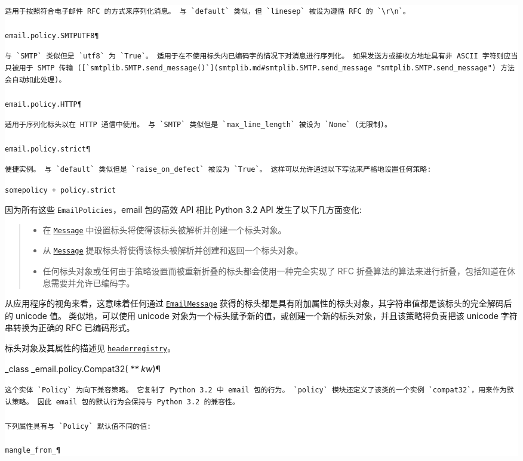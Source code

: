 
~~~
适用于按照符合电子邮件 RFC 的方式来序列化消息。 与 `default` 类似，但 `linesep` 被设为遵循 RFC 的 `\r\n`。

email.policy.SMTPUTF8¶
~~~
    

~~~
与 `SMTP` 类似但是 `utf8` 为 `True`。 适用于在不使用标头内已编码字的情况下对消息进行序列化。 如果发送方或接收方地址具有非 ASCII 字符则应当只被用于 SMTP 传输 ([`smtplib.SMTP.send_message()`](smtplib.md#smtplib.SMTP.send_message "smtplib.SMTP.send_message") 方法会自动如此处理)。

email.policy.HTTP¶
~~~
    

~~~
适用于序列化标头以在 HTTP 通信中使用。 与 `SMTP` 类似但是 `max_line_length` 被设为 `None` (无限制)。

email.policy.strict¶
~~~
    

~~~
便捷实例。 与 `default` 类似但是 `raise_on_defect` 被设为 `True`。 这样可以允许通过以下写法来严格地设置任何策略:
~~~
    
    
~~~
somepolicy + policy.strict
~~~

因为所有这些 `EmailPolicies`，email 包的高效 API 相比 Python 3.2 API 发生了以下几方面变化:

>   * 在 [`Message`](email.compat32-message.md#email.message.Message "email.message.Message") 中设置标头将使得该标头被解析并创建一个标头对象。
>
>   * 从 [`Message`](email.compat32-message.md#email.message.Message "email.message.Message") 提取标头将使得该标头被解析并创建和返回一个标头对象。
>
>   * 任何标头对象或任何由于策略设置而被重新折叠的标头都会使用一种完全实现了 RFC 折叠算法的算法来进行折叠，包括知道在休息需要并允许已编码字。
>
>

从应用程序的视角来看，这意味着任何通过 [`EmailMessage`](email.message.md#email.message.EmailMessage "email.message.EmailMessage") 获得的标头都是具有附加属性的标头对象，其字符串值都是该标头的完全解码后的 unicode 值。 类似地，可以使用 unicode 对象为一个标头赋予新的值，或创建一个新的标头对象，并且该策略将负责把该 unicode 字符串转换为正确的 RFC 已编码形式。

标头对象及其属性的描述见 [`headerregistry`](email.headerregistry.md#module-email.headerregistry "email.headerregistry: Automatic Parsing of headers based on the field name")。

_class _email.policy.Compat32( _** kw_)¶

    

~~~
这个实体 `Policy` 为向下兼容策略。 它复制了 Python 3.2 中 email 包的行为。 `policy` 模块还定义了该类的一个实例 `compat32`，用来作为默认策略。 因此 email 包的默认行为会保持与 Python 3.2 的兼容性。

下列属性具有与 `Policy` 默认值不同的值:

mangle_from_¶
~~~
    